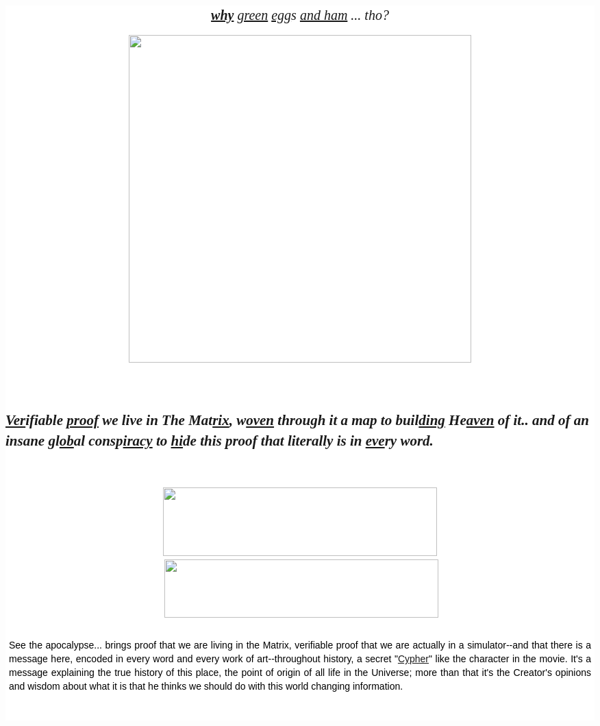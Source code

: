 

<p style="text-align: center;"><span style="font-size: 20px;"><span style="font-family: georgia, serif;"><em><a href="https://archive.is/o/UJHqL/suez.fromthemachine.org/GJALLARHORN.html"><strong>why</strong></a> <a href="https://archive.is/o/UJHqL/don.reallyhim.com/">green</a> <a href="https://archive.is/o/UJHqL/mars.reallyhim.com/">egg</a>s <a href="https://archive.is/o/UJHqL/suez.fromthemachine.org/CURSOR.html">and ham</a> ... tho?</em></span></span></p>



<p style="text-align: center;"><a href="https://archive.is/o/UJHqL/amen.s.lamc.la/"><img src="https://archive.is/UJHqL/e7495b41f0a846f2afb5d70f82e8c26abf7e0be0.png" style="height: 478px; width: 500px; border-width: 0px; border-style: solid;" /></a></p>



<p style="text-align: center;">&nbsp;</p>



<h2><span style="font-family: georgia,serif;"><em><a href="http://ver.reallyhim.com">Ver</a><strong>ifi</strong>able <a href="http://how.s.lamc.la"><strong>proof</strong></a> we live in The Mat<a href="http://rix.s.lamc.la"><strong>rix</strong></a>, w<a href="http://suez.fromthemachine.org/SPEECH.html"><strong>oven</strong></a> through it a <strong>map</strong> to buil<strong><a href="http://horn.s.lamc.la">ding</a></strong> <strong>He</strong><a href="http://high.s.lamc.la">aven</a> of it.. and of an insane gl<a href="http://horn.s.lamc.la"><strong>ob</strong></a>al consp<a href="http://cure.s.lamc.la"><strong>iracy</strong></a> to <a href="http://hi.s.lamc.la"><strong>hi</strong></a>de this proof that lit<strong>er</strong>ally is in <a href="http://eve.s.lamc.la"><strong>eve</strong></a>ry word.</em></span></h2>



<p>&nbsp;</p>



<div dir="ltr">

<div class="separator" style="clear: both; text-align: center;"><a href="http://archive.is/GX1zl"><img border="0" data-original-height="106" data-original-width="420" height="100" src="https://3.bp.blogspot.com/-unzzmHfybb4/Wn_BVq5stNI/AAAAAAAAQGs/3zEkWkcgR-Enf29lZHsbwKoVW6-f8UIEgCLcBGAs/s400/242r4y.jpg" width="400" /></a></div>



<div style="text-align: center;">&nbsp;<a href="http://archive.is/17YRz"><img border="0" data-original-height="85" data-original-width="399" height="85" src="https://1.bp.blogspot.com/-JfAjHbsFpZg/Wn_BVq3ItzI/AAAAAAAAQGw/Ve_sQykL2XU2VG15QHQrSc0s3fcEtcmkwCLcBGAs/s400/image%2B%252840%2529.png" width="400" /></a></div>



<div class="separator" style="clear: both; text-align: center;">&nbsp;</div>



<div style="color: black; font-family: helvetica, arial, sans-serif; font-size: 1em; line-height: 1.42857em; margin: 0px 0px 0.357143em; padding: 5px; text-align: justify;">See the apocalypse... brings proof that we are living in the Matrix, verifiable proof that we are actually in a simulator--and that there is a message here, encoded in every word and every work of art--throughout history, a secret &quot;<a href="http://archive.is/RN45a">Cypher</a>&quot; like the character in the movie. It&#39;s a message explaining the true history of this place, the point of origin of all life in the Universe; more than that it&#39;s the Creator&#39;s opinions and wisdom about what it is that he thinks we should do with this world changing information.</div>



<div style="color: black; font-family: helvetica, arial, sans-serif; font-size: 1em; line-height: 1.42857em; margin: 0px 0px 0.357143em; padding: 5px; text-align: justify;">&nbsp;</div>



